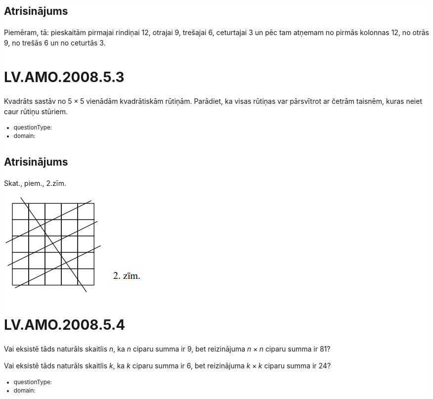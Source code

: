 ## Atrisinājums

Piemēram, tā: pieskaitām pirmajai rindiņai $12$, otrajai $9$, trešajai $6$, 
ceturtajai $3$ un pēc tam atņemam no pirmās kolonnas $12$, no otrās $9$, no 
trešās $6$ un no ceturtās $3$.



# <lo-sample/> LV.AMO.2008.5.3

Kvadrāts sastāv no $5 \times 5$ vienādām kvadrātiskām rūtiņām. Parādiet, ka 
visas rūtiņas var pārsvītrot ar četrām taisnēm, kuras neiet caur rūtiņu 
stūriem.

<small>

* questionType:
* domain:

</small>

## Atrisinājums

Skat., piem., 2.zīm.

![](LV.AMO.2008.5.3A.png)



# <lo-sample/> LV.AMO.2008.5.4

Vai eksistē tāds naturāls skaitlis $n$, ka $n$ ciparu summa ir $9$, bet 
reizinājuma $n \times n$ ciparu summa ir $81$?

Vai eksistē tāds naturāls skaitlis $k$, ka $k$ ciparu summa ir $6$, bet 
reizinājuma $k \times k$ ciparu summa ir $24$?

<small>

* questionType:
* domain:

</small>
